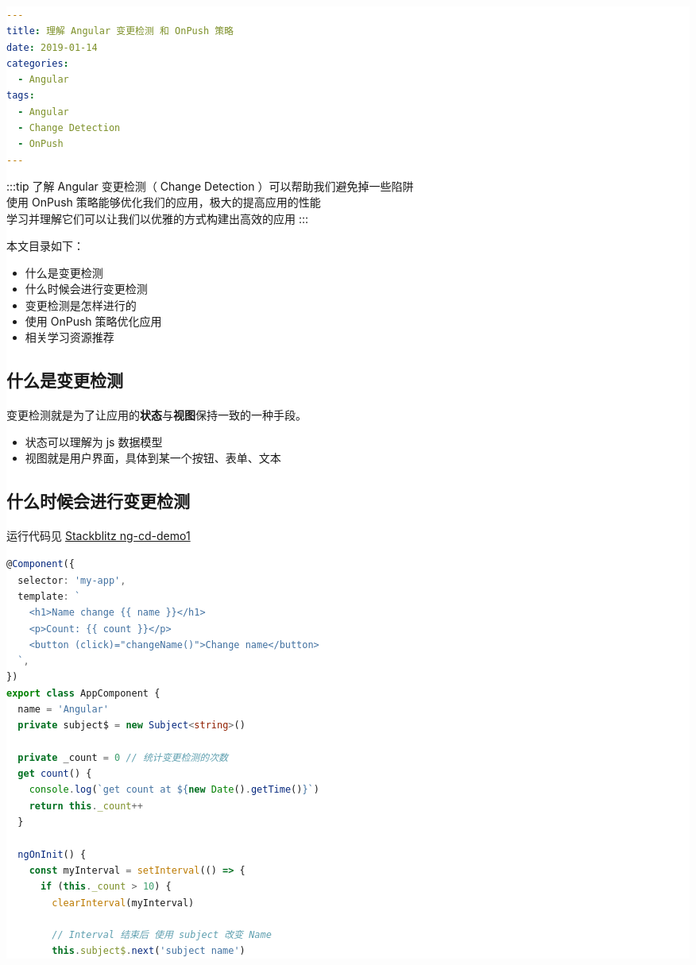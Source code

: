 ```yaml
---
title: 理解 Angular 变更检测 和 OnPush 策略
date: 2019-01-14
categories:
  - Angular
tags:
  - Angular
  - Change Detection
  - OnPush
---
```


:::tip
了解 Angular 变更检测（ Change Detection ）可以帮助我们避免掉一些陷阱  
使用 OnPush 策略能够优化我们的应用，极大的提高应用的性能  
学习并理解它们可以让我们以优雅的方式构建出高效的应用
:::



本文目录如下：

- 什么是变更检测
- 什么时候会进行变更检测
- 变更检测是怎样进行的
- 使用 OnPush 策略优化应用
- 相关学习资源推荐

## 什么是变更检测

变更检测就是为了让应用的**状态**与**视图**保持一致的一种手段。

- 状态可以理解为 js 数据模型
- 视图就是用户界面，具体到某一个按钮、表单、文本

## 什么时候会进行变更检测

运行代码见 [Stackblitz ng-cd-demo1](https://stackblitz.com/edit/ng-cd-demo1)

```ts
@Component({
  selector: 'my-app',
  template: `
    <h1>Name change {{ name }}</h1>
    <p>Count: {{ count }}</p>
    <button (click)="changeName()">Change name</button>
  `,
})
export class AppComponent {
  name = 'Angular'
  private subject$ = new Subject<string>()

  private _count = 0 // 统计变更检测的次数
  get count() {
    console.log(`get count at ${new Date().getTime()}`)
    return this._count++
  }

  ngOnInit() {
    const myInterval = setInterval(() => {
      if (this._count > 10) {
        clearInterval(myInterval)

        // Interval 结束后 使用 subject 改变 Name
        this.subject$.next('subject name')
```